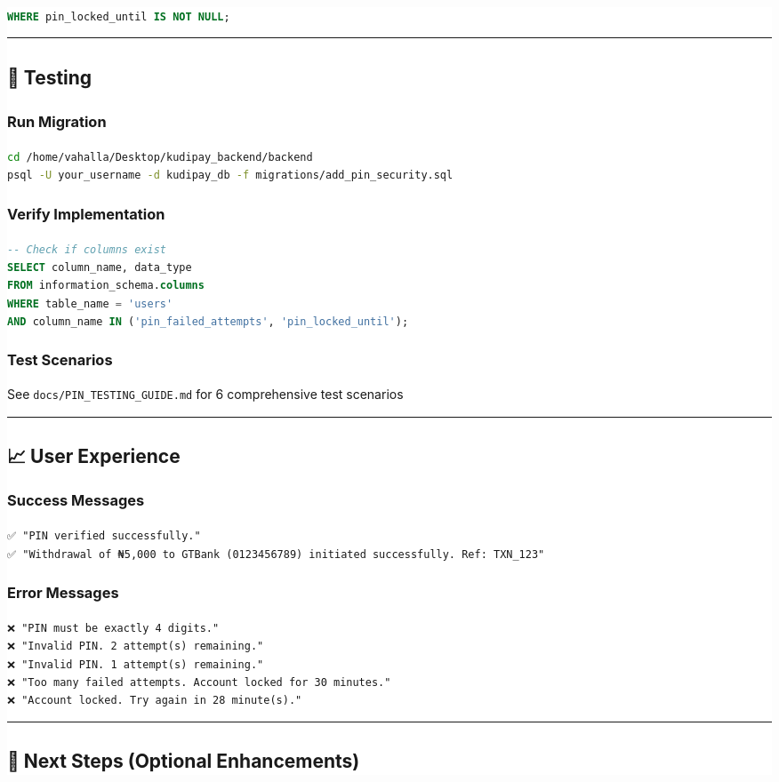 ```sql
WHERE pin_locked_until IS NOT NULL;
```

---

## 🧪 Testing

### Run Migration

```bash
cd /home/vahalla/Desktop/kudipay_backend/backend
psql -U your_username -d kudipay_db -f migrations/add_pin_security.sql
```

### Verify Implementation

```sql
-- Check if columns exist
SELECT column_name, data_type
FROM information_schema.columns
WHERE table_name = 'users'
AND column_name IN ('pin_failed_attempts', 'pin_locked_until');
```

### Test Scenarios

See `docs/PIN_TESTING_GUIDE.md` for 6 comprehensive test scenarios

---

## 📈 User Experience

### Success Messages

```
✅ "PIN verified successfully."
✅ "Withdrawal of ₦5,000 to GTBank (0123456789) initiated successfully. Ref: TXN_123"
```

### Error Messages

```
❌ "PIN must be exactly 4 digits."
❌ "Invalid PIN. 2 attempt(s) remaining."
❌ "Invalid PIN. 1 attempt(s) remaining."
❌ "Too many failed attempts. Account locked for 30 minutes."
❌ "Account locked. Try again in 28 minute(s)."
```

---

## 🚀 Next Steps (Optional Enhancements)

